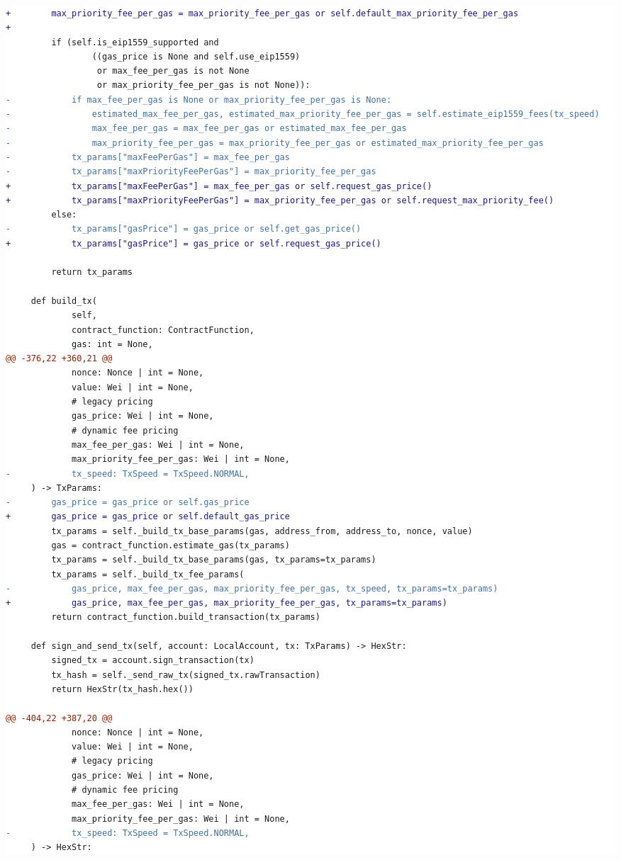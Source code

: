 ```diff
+        max_priority_fee_per_gas = max_priority_fee_per_gas or self.default_max_priority_fee_per_gas
+
         if (self.is_eip1559_supported and
                 ((gas_price is None and self.use_eip1559)
                  or max_fee_per_gas is not None
                  or max_priority_fee_per_gas is not None)):
-            if max_fee_per_gas is None or max_priority_fee_per_gas is None:
-                estimated_max_fee_per_gas, estimated_max_priority_fee_per_gas = self.estimate_eip1559_fees(tx_speed)
-                max_fee_per_gas = max_fee_per_gas or estimated_max_fee_per_gas
-                max_priority_fee_per_gas = max_priority_fee_per_gas or estimated_max_priority_fee_per_gas
-            tx_params["maxFeePerGas"] = max_fee_per_gas
-            tx_params["maxPriorityFeePerGas"] = max_priority_fee_per_gas
+            tx_params["maxFeePerGas"] = max_fee_per_gas or self.request_gas_price()
+            tx_params["maxPriorityFeePerGas"] = max_priority_fee_per_gas or self.request_max_priority_fee()
         else:
-            tx_params["gasPrice"] = gas_price or self.get_gas_price()
+            tx_params["gasPrice"] = gas_price or self.request_gas_price()
 
         return tx_params
 
     def build_tx(
             self,
             contract_function: ContractFunction,
             gas: int = None,
@@ -376,22 +360,21 @@
             nonce: Nonce | int = None,
             value: Wei | int = None,
             # legacy pricing
             gas_price: Wei | int = None,
             # dynamic fee pricing
             max_fee_per_gas: Wei | int = None,
             max_priority_fee_per_gas: Wei | int = None,
-            tx_speed: TxSpeed = TxSpeed.NORMAL,
     ) -> TxParams:
-        gas_price = gas_price or self.gas_price
+        gas_price = gas_price or self.default_gas_price
         tx_params = self._build_tx_base_params(gas, address_from, address_to, nonce, value)
         gas = contract_function.estimate_gas(tx_params)
         tx_params = self._build_tx_base_params(gas, tx_params=tx_params)
         tx_params = self._build_tx_fee_params(
-            gas_price, max_fee_per_gas, max_priority_fee_per_gas, tx_speed, tx_params=tx_params)
+            gas_price, max_fee_per_gas, max_priority_fee_per_gas, tx_params=tx_params)
         return contract_function.build_transaction(tx_params)
 
     def sign_and_send_tx(self, account: LocalAccount, tx: TxParams) -> HexStr:
         signed_tx = account.sign_transaction(tx)
         tx_hash = self._send_raw_tx(signed_tx.rawTransaction)
         return HexStr(tx_hash.hex())
 
@@ -404,22 +387,20 @@
             nonce: Nonce | int = None,
             value: Wei | int = None,
             # legacy pricing
             gas_price: Wei | int = None,
             # dynamic fee pricing
             max_fee_per_gas: Wei | int = None,
             max_priority_fee_per_gas: Wei | int = None,
-            tx_speed: TxSpeed = TxSpeed.NORMAL,
     ) -> HexStr:
```